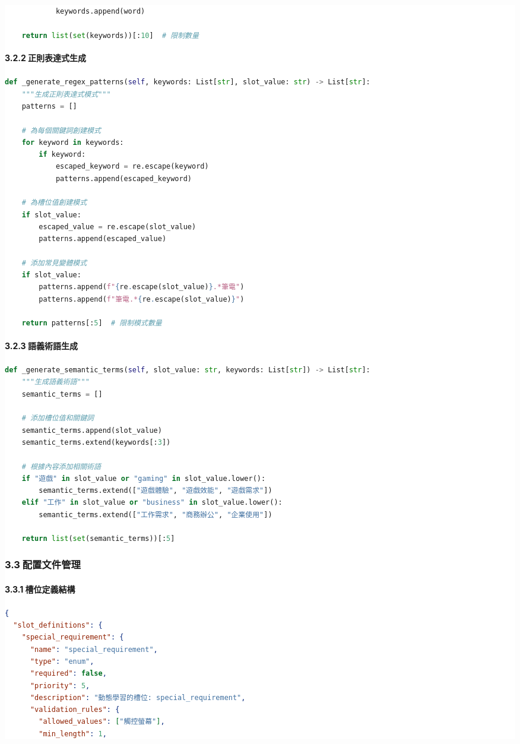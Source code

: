 ```python
            keywords.append(word)
    
    return list(set(keywords))[:10]  # 限制數量
```

#### 3.2.2 正則表達式生成
```python
def _generate_regex_patterns(self, keywords: List[str], slot_value: str) -> List[str]:
    """生成正則表達式模式"""
    patterns = []
    
    # 為每個關鍵詞創建模式
    for keyword in keywords:
        if keyword:
            escaped_keyword = re.escape(keyword)
            patterns.append(escaped_keyword)
    
    # 為槽位值創建模式
    if slot_value:
        escaped_value = re.escape(slot_value)
        patterns.append(escaped_value)
    
    # 添加常見變體模式
    if slot_value:
        patterns.append(f"{re.escape(slot_value)}.*筆電")
        patterns.append(f"筆電.*{re.escape(slot_value)}")
    
    return patterns[:5]  # 限制模式數量
```

#### 3.2.3 語義術語生成
```python
def _generate_semantic_terms(self, slot_value: str, keywords: List[str]) -> List[str]:
    """生成語義術語"""
    semantic_terms = []
    
    # 添加槽位值和關鍵詞
    semantic_terms.append(slot_value)
    semantic_terms.extend(keywords[:3])
    
    # 根據內容添加相關術語
    if "遊戲" in slot_value or "gaming" in slot_value.lower():
        semantic_terms.extend(["遊戲體驗", "遊戲效能", "遊戲需求"])
    elif "工作" in slot_value or "business" in slot_value.lower():
        semantic_terms.extend(["工作需求", "商務辦公", "企業使用"])
    
    return list(set(semantic_terms))[:5]
```

### 3.3 配置文件管理

#### 3.3.1 槽位定義結構
```json
{
  "slot_definitions": {
    "special_requirement": {
      "name": "special_requirement",
      "type": "enum",
      "required": false,
      "priority": 5,
      "description": "動態學習的槽位: special_requirement",
      "validation_rules": {
        "allowed_values": ["觸控螢幕"],
        "min_length": 1,
```